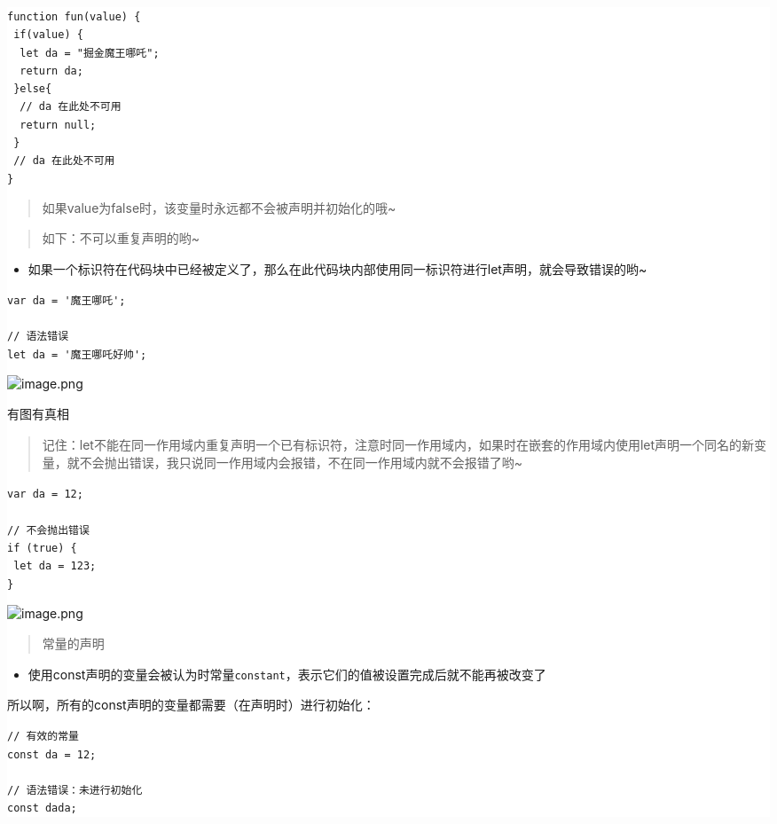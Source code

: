 ```
function fun(value) {
 if(value) {
  let da = "掘金魔王哪吒";
  return da;
 }else{
  // da 在此处不可用
  return null;
 }
 // da 在此处不可用
}
```

> 如果value为false时，该变量时永远都不会被声明并初始化的哦~

> 如下：不可以重复声明的哟~

- 如果一个标识符在代码块中已经被定义了，那么在此代码块内部使用同一标识符进行let声明，就会导致错误的哟~

```
var da = '魔王哪吒';

// 语法错误
let da = '魔王哪吒好帅';
```

![image.png](https://p1-juejin.byteimg.com/tos-cn-i-k3u1fbpfcp/c76ef3766ed649e68bd4833401ba0fa9~tplv-k3u1fbpfcp-watermark.image)

有图有真相

> 记住：let不能在同一作用域内重复声明一个已有标识符，注意时同一作用域内，如果时在嵌套的作用域内使用let声明一个同名的新变量，就不会抛出错误，我只说同一作用域内会报错，不在同一作用域内就不会报错了哟~

```
var da = 12;

// 不会抛出错误
if (true) {
 let da = 123;
}
```

![image.png](https://p3-juejin.byteimg.com/tos-cn-i-k3u1fbpfcp/60d6bbb12d36444d8975d33fda37ef29~tplv-k3u1fbpfcp-watermark.image)

> 常量的声明

- 使用const声明的变量会被认为时常量`constant`，表示它们的值被设置完成后就不能再被改变了

所以啊，所有的const声明的变量都需要（在声明时）进行初始化：

```
// 有效的常量
const da = 12;

// 语法错误：未进行初始化
const dada;
```
